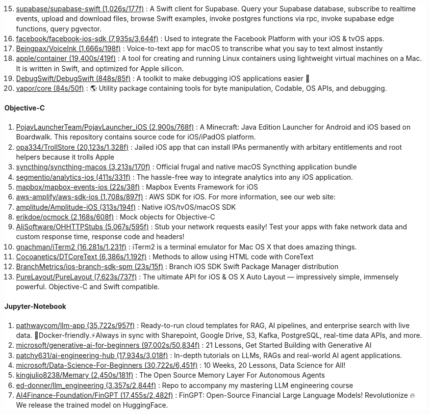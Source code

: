 15. [supabase/supabase-swift (1,026s/177f)](https://github.com/supabase/supabase-swift) : A Swift client for Supabase. Query your Supabase database, subscribe to realtime events, upload and download files, browse Swift examples, invoke postgres functions via rpc, invoke supabase edge functions, query pgvector.
16. [facebook/facebook-ios-sdk (7,935s/3,644f)](https://github.com/facebook/facebook-ios-sdk) : Used to integrate the Facebook Platform with your iOS & tvOS apps.
17. [Beingpax/VoiceInk (1,666s/198f)](https://github.com/Beingpax/VoiceInk) : Voice-to-text app for macOS to transcribe what you say to text almost instantly
18. [apple/container (19,400s/419f)](https://github.com/apple/container) : A tool for creating and running Linux containers using lightweight virtual machines on a Mac. It is written in Swift, and optimized for Apple silicon.
19. [DebugSwift/DebugSwift (848s/85f)](https://github.com/DebugSwift/DebugSwift) : A toolkit to make debugging iOS applications easier 🚀
20. [vapor/core (84s/50f)](https://github.com/vapor/core) : 🌎 Utility package containing tools for byte manipulation, Codable, OS APIs, and debugging.

#### Objective-C
1. [PojavLauncherTeam/PojavLauncher_iOS (2,900s/768f)](https://github.com/PojavLauncherTeam/PojavLauncher_iOS) : A Minecraft: Java Edition Launcher for Android and iOS based on Boardwalk. This repository contains source code for iOS/iPadOS platform.
2. [opa334/TrollStore (20,123s/1,328f)](https://github.com/opa334/TrollStore) : Jailed iOS app that can install IPAs permanently with arbitary entitlements and root helpers because it trolls Apple
3. [syncthing/syncthing-macos (3,213s/170f)](https://github.com/syncthing/syncthing-macos) : Official frugal and native macOS Syncthing application bundle
4. [segmentio/analytics-ios (411s/331f)](https://github.com/segmentio/analytics-ios) : The hassle-free way to integrate analytics into any iOS application.
5. [mapbox/mapbox-events-ios (22s/38f)](https://github.com/mapbox/mapbox-events-ios) : Mapbox Events Framework for iOS
6. [aws-amplify/aws-sdk-ios (1,708s/897f)](https://github.com/aws-amplify/aws-sdk-ios) : AWS SDK for iOS. For more information, see our web site:
7. [amplitude/Amplitude-iOS (313s/194f)](https://github.com/amplitude/Amplitude-iOS) : Native iOS/tvOS/macOS SDK
8. [erikdoe/ocmock (2,168s/608f)](https://github.com/erikdoe/ocmock) : Mock objects for Objective-C
9. [AliSoftware/OHHTTPStubs (5,067s/595f)](https://github.com/AliSoftware/OHHTTPStubs) : Stub your network requests easily! Test your apps with fake network data and custom response time, response code and headers!
10. [gnachman/iTerm2 (16,281s/1,231f)](https://github.com/gnachman/iTerm2) : iTerm2 is a terminal emulator for Mac OS X that does amazing things.
11. [Cocoanetics/DTCoreText (6,386s/1,192f)](https://github.com/Cocoanetics/DTCoreText) : Methods to allow using HTML code with CoreText
12. [BranchMetrics/ios-branch-sdk-spm (23s/15f)](https://github.com/BranchMetrics/ios-branch-sdk-spm) : Branch iOS SDK Swift Package Manager distribution
13. [PureLayout/PureLayout (7,623s/737f)](https://github.com/PureLayout/PureLayout) : The ultimate API for iOS & OS X Auto Layout — impressively simple, immensely powerful. Objective-C and Swift compatible.

#### Jupyter-Notebook
1. [pathwaycom/llm-app (35,722s/957f)](https://github.com/pathwaycom/llm-app) : Ready-to-run cloud templates for RAG, AI pipelines, and enterprise search with live data. 🐳Docker-friendly.⚡Always in sync with Sharepoint, Google Drive, S3, Kafka, PostgreSQL, real-time data APIs, and more.
2. [microsoft/generative-ai-for-beginners (97,002s/50,834f)](https://github.com/microsoft/generative-ai-for-beginners) : 21 Lessons, Get Started Building with Generative AI
3. [patchy631/ai-engineering-hub (17,934s/3,018f)](https://github.com/patchy631/ai-engineering-hub) : In-depth tutorials on LLMs, RAGs and real-world AI agent applications.
4. [microsoft/Data-Science-For-Beginners (30,722s/6,451f)](https://github.com/microsoft/Data-Science-For-Beginners) : 10 Weeks, 20 Lessons, Data Science for All!
5. [kingjulio8238/Memary (2,450s/181f)](https://github.com/kingjulio8238/Memary) : The Open Source Memory Layer For Autonomous Agents
6. [ed-donner/llm_engineering (3,357s/2,844f)](https://github.com/ed-donner/llm_engineering) : Repo to accompany my mastering LLM engineering course
7. [AI4Finance-Foundation/FinGPT (17,455s/2,482f)](https://github.com/AI4Finance-Foundation/FinGPT) : FinGPT: Open-Source Financial Large Language Models! Revolutionize 🔥 We release the trained model on HuggingFace.